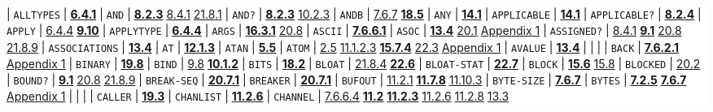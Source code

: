| `ALLTYPES`          | **[6.4.1](06-data-types.md#641-alltypes)**
| `AND`               | **[8.2.3](08-truth.md#823-boolean-operators-1)** [8.4.1](08-truth.md#841-and-and-or-as-short-conds) [21.8.1](21-interrupts.md#2181-char-received)
| `AND?`              | **[8.2.3](08-truth.md#823-boolean-operators-1)** [10.2.3](10-looping.md#1023-examples-1)
| `ANDB`              | [7.6.7](07-structured-objects.md#767-bytes) **[18.5](18-machine-words-and-bits.md#185-bitwise-boolean-operations)**
| `ANY`               | **[14.1](14-data-type-declarations.md#141-patterns)**
| `APPLICABLE`        | **[14.1](14-data-type-declarations.md#141-patterns)**
| `APPLICABLE?`       | **[8.2.4](08-truth.md#824-object-properties-1)**
| `APPLY`             | [6.4.4](06-data-types.md#644-printtype-evaltype-and-applytype) **[9.10](09-functions.md#910-apply-1)**
| `APPLYTYPE`         | **[6.4.4](06-data-types.md#644-printtype-evaltype-and-applytype)**
| `ARGS`              | **[16.3.1](16-errors-frames-etc.md#1631-args)** [20.8](20-coroutines.md#208-sneakiness-with-processes)
| `ASCII`             | **[7.6.6.1](07-structured-objects.md#7661-ascii-1)**
| `ASOC`              | **[13.4](13-association-properties.md#134-examining-associations)** [20.1](20-coroutines.md#201-process-the-type) [Appendix 1](appendix-1-a-look-inside.md#basic-data-structures)
| `ASSIGNED?`         | [8.4.1](08-truth.md#841-and-and-or-as-short-conds) **[9.1](09-functions.md#91-optional-1)** [20.8](20-coroutines.md#208-sneakiness-with-processes) [21.8.9](21-interrupts.md#2189-read-and-write)
| `ASSOCIATIONS`      | **[13.4](13-association-properties.md#134-examining-associations)**
| `AT`                | **[12.1.3](12-locatives.md#1213-at)**
| `ATAN`              | **[5.5](05-simple-functions.md#55-examples-comments-1)**
| `ATOM`              | [2.5](02-read-evaluate-print.md#25-example-type-atom-pname-1) [11.1.2.3](11-input-output.md#11123-princ) **[15.7.4](15-lexical-blocking.md#1574-atom)** [22.3](22-storage-management.md#223-other-storage) [Appendix 1](appendix-1-a-look-inside.md#basic-data-structures)
| `AVALUE`            | **[13.4](13-association-properties.md#134-examining-associations)**
|                     | |
| `BACK`              | **[7.6.2.1](07-structured-objects.md#7621-back-1)** [Appendix 1](appendix-1-a-look-inside.md#basic-data-structures)
| `BINARY`            | **[19.8](19-compiled-programs.md#198-rsubrs-in-files)**
| `BIND`              | [9.8](09-functions.md#98-activation-name-act-again-and-return-1) **[10.1.2](10-looping.md#1012-again-and-return-in-prog-and-repeat-1)**
| `BITS`              | **[18.2](18-machine-words-and-bits.md#182-bits)**
| `BLOAT`             | [21.8.4](21-interrupts.md#2184-gc) **[22.6](22-storage-management.md#226-bloat)**
| `BLOAT-STAT`        | **[22.7](22-storage-management.md#227-bloat-stat)**
| `BLOCK`             | **[15.6](15-lexical-blocking.md#156-block-and-endblock)** [15.8](15-lexical-blocking.md#158-example-another-solution-to-the-inc-problem)
| `BLOCKED`           | [20.2](20-coroutines.md#202-state-of-a-process)
| `BOUND?`            | **[9.1](09-functions.md#91-optional-1)** [20.8](20-coroutines.md#208-sneakiness-with-processes) [21.8.9](21-interrupts.md#2189-read-and-write)
| `BREAK-SEQ`         | **[20.7.1](20-coroutines.md#2071-break-seq)**
| `BREAKER`           | **[20.7.1](20-coroutines.md#2071-break-seq)**
| `BUFOUT`            | [11.2.1](11-input-output.md#1121-open) **[11.7.8](11-input-output.md#1178-bufout)** [11.10.3](11-input-output.md#11103-nets)
| `BYTE-SIZE`         | **[7.6.7](07-structured-objects.md#767-bytes)**
| `BYTES`             | **[7.2.5](07-structured-objects.md#725-bytes)** **[7.6.7](07-structured-objects.md#767-bytes)** [Appendix 1](appendix-1-a-look-inside.md#appendix-1-a-look-inside)
|                     | |
| `CALLER`            | **[19.3](19-compiled-programs.md#193-rsubr-linking)**
| `CHANLIST`          | **[11.2.6](11-input-output.md#1126-chanlist)**
| `CHANNEL`           | [7.6.6.4](07-structured-objects.md#7664-unparse-1) **[11.2](11-input-output.md#112-channel-the-type)** **[11.2.3](11-input-output.md#1123-channel-the-subr)** [11.2.6](11-input-output.md#1126-chanlist) [11.2.8](11-input-output.md#1128-contents-of-channels) [13.3](13-association-properties.md#133-examples-of-association)